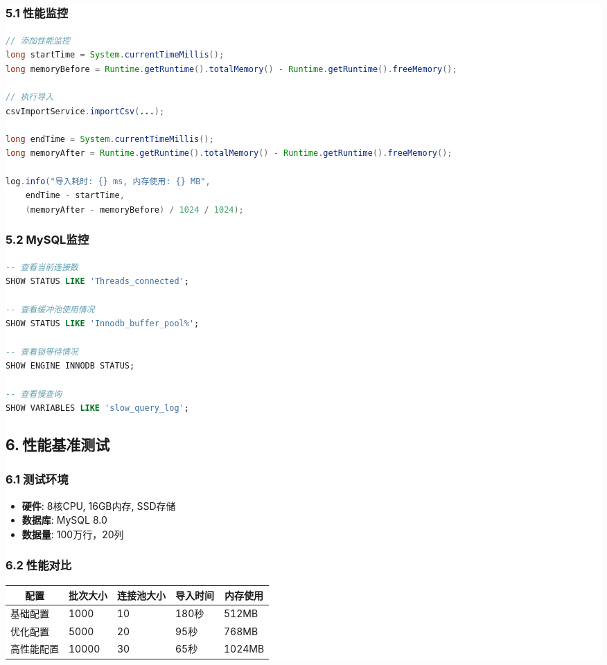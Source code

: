 ### 5.1 性能监控

```java
// 添加性能监控
long startTime = System.currentTimeMillis();
long memoryBefore = Runtime.getRuntime().totalMemory() - Runtime.getRuntime().freeMemory();

// 执行导入
csvImportService.importCsv(...);

long endTime = System.currentTimeMillis();
long memoryAfter = Runtime.getRuntime().totalMemory() - Runtime.getRuntime().freeMemory();

log.info("导入耗时: {} ms, 内存使用: {} MB", 
    endTime - startTime, 
    (memoryAfter - memoryBefore) / 1024 / 1024);
```

### 5.2 MySQL监控

```sql
-- 查看当前连接数
SHOW STATUS LIKE 'Threads_connected';

-- 查看缓冲池使用情况
SHOW STATUS LIKE 'Innodb_buffer_pool%';

-- 查看锁等待情况
SHOW ENGINE INNODB STATUS;

-- 查看慢查询
SHOW VARIABLES LIKE 'slow_query_log';
```

## 6. 性能基准测试

### 6.1 测试环境

- **硬件**: 8核CPU, 16GB内存, SSD存储
- **数据库**: MySQL 8.0
- **数据量**: 100万行，20列

### 6.2 性能对比

| 配置 | 批次大小 | 连接池大小 | 导入时间 | 内存使用 |
|------|----------|------------|----------|----------|
| 基础配置 | 1000 | 10 | 180秒 | 512MB |
| 优化配置 | 5000 | 20 | 95秒 | 768MB |
| 高性能配置 | 10000 | 30 | 65秒 | 1024MB |
